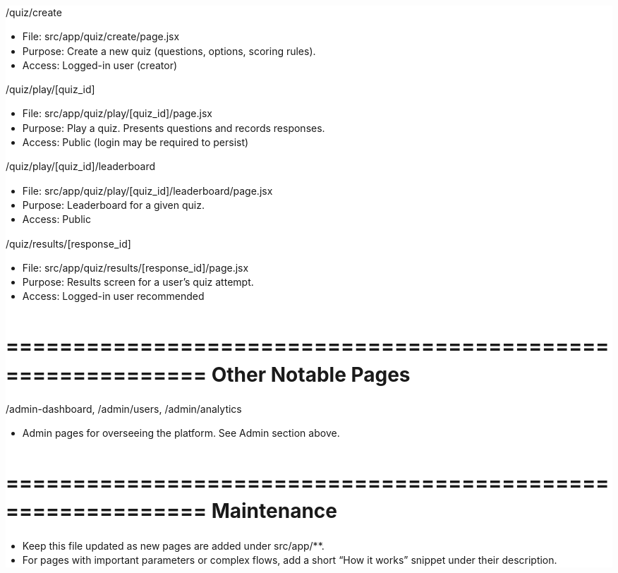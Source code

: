 /quiz/create
- File: src/app/quiz/create/page.jsx
- Purpose: Create a new quiz (questions, options, scoring rules).
- Access: Logged-in user (creator)

/quiz/play/[quiz_id]
- File: src/app/quiz/play/[quiz_id]/page.jsx
- Purpose: Play a quiz. Presents questions and records responses.
- Access: Public (login may be required to persist)

/quiz/play/[quiz_id]/leaderboard
- File: src/app/quiz/play/[quiz_id]/leaderboard/page.jsx
- Purpose: Leaderboard for a given quiz.
- Access: Public

/quiz/results/[response_id]
- File: src/app/quiz/results/[response_id]/page.jsx
- Purpose: Results screen for a user’s quiz attempt.
- Access: Logged-in user recommended

============================================================
Other Notable Pages
============================================================

/admin-dashboard, /admin/users, /admin/analytics
- Admin pages for overseeing the platform. See Admin section above.

============================================================
Maintenance
============================================================
- Keep this file updated as new pages are added under src/app/**.
- For pages with important parameters or complex flows, add a short “How it works” snippet under their description.
